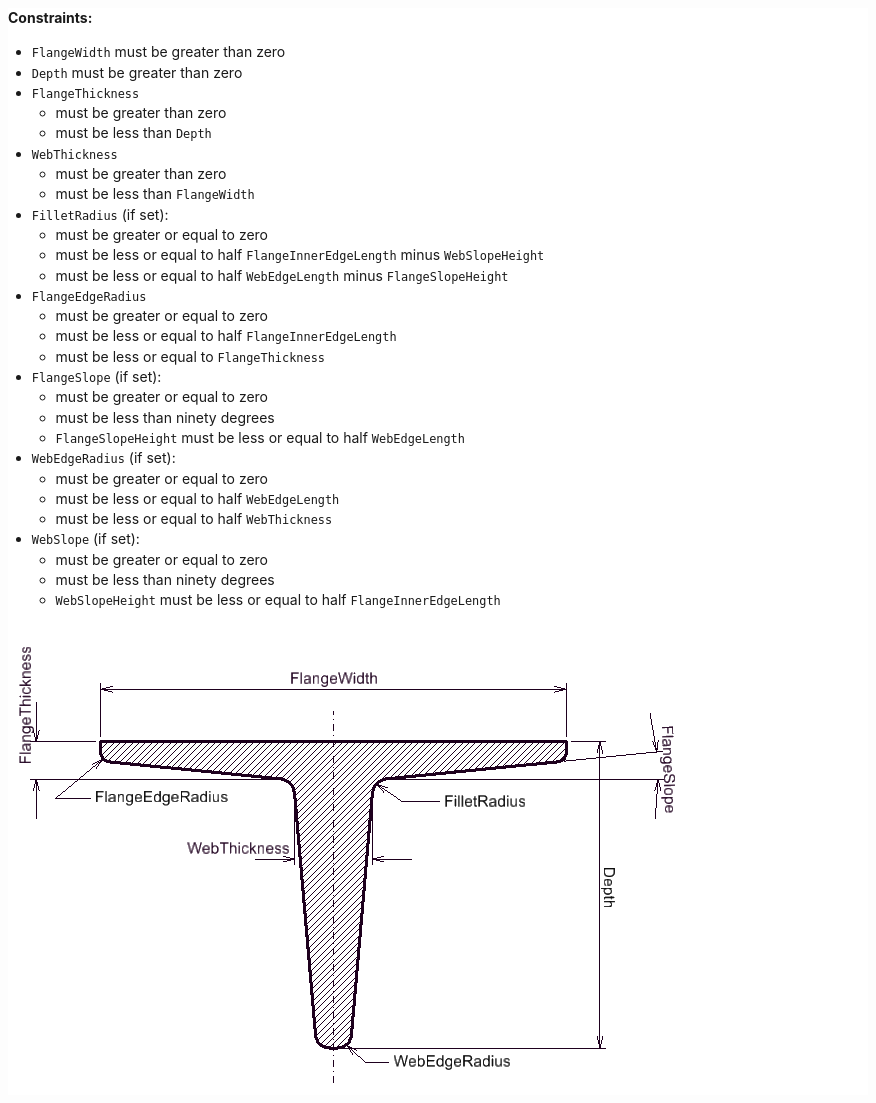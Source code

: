 **Constraints:**
- `FlangeWidth` must be greater than zero
- `Depth` must be greater than zero
- `FlangeThickness`
  - must be greater than zero
  - must be less than `Depth`
- `WebThickness`
  - must be greater than zero
  - must be less than `FlangeWidth`
- `FilletRadius` (if set):
  - must be greater or equal to zero
  - must be less or equal to half `FlangeInnerEdgeLength` minus `WebSlopeHeight`
  - must be less or equal to half `WebEdgeLength` minus `FlangeSlopeHeight`
- `FlangeEdgeRadius`
  - must be greater or equal to zero
  - must be less or equal to half `FlangeInnerEdgeLength`
  - must be less or equal to `FlangeThickness`
- `FlangeSlope` (if set):
  - must be greater or equal to zero
  - must be less than ninety degrees
  - `FlangeSlopeHeight` must be less or equal to half `WebEdgeLength`
- `WebEdgeRadius` (if set):
  - must be greater or equal to zero
  - must be less or equal to half `WebEdgeLength`
  - must be less or equal to half `WebThickness`
- `WebSlope` (if set):
  - must be greater or equal to zero
  - must be less than ninety degrees
  - `WebSlopeHeight` must be less or equal to half `FlangeInnerEdgeLength`

![TShape (all properties)](media/ProfilePictures/TShape2.png)